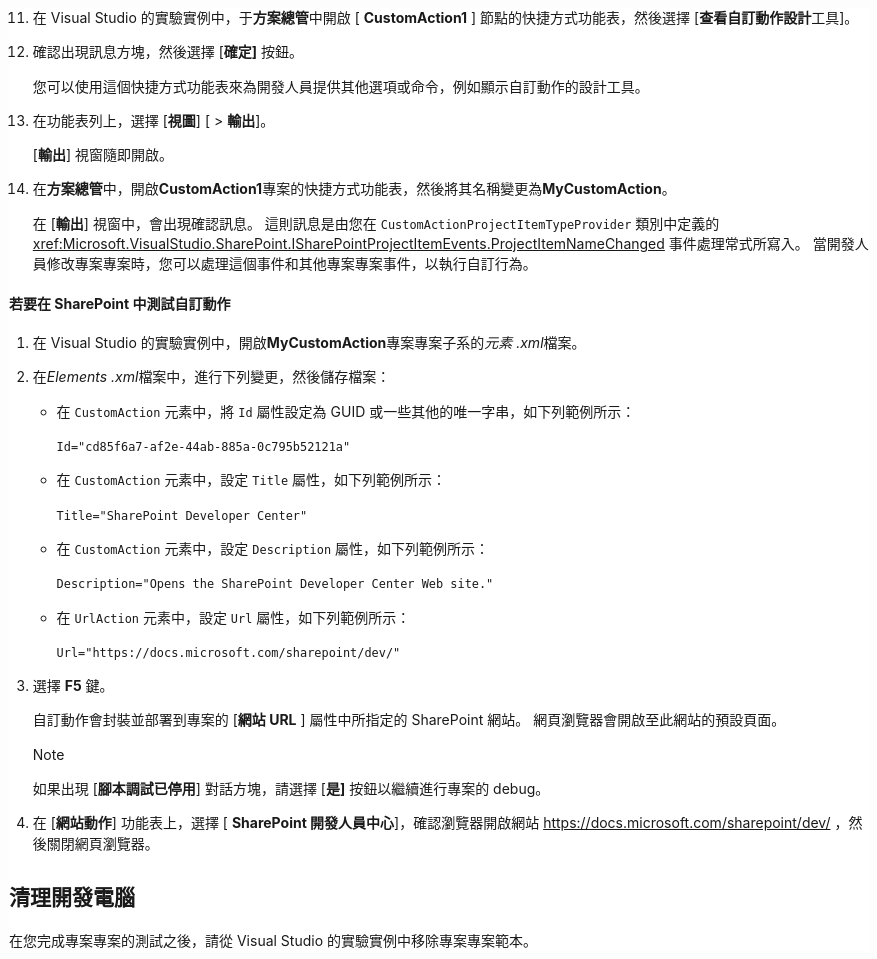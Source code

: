 11. 在 Visual Studio 的實驗實例中，于**方案總管**中開啟 [ **CustomAction1** ] 節點的快捷方式功能表，然後選擇 [**查看自訂動作設計**工具]。

12. 確認出現訊息方塊，然後選擇 [**確定]** 按鈕。

     您可以使用這個快捷方式功能表來為開發人員提供其他選項或命令，例如顯示自訂動作的設計工具。

13. 在功能表列上，選擇 [**視圖**] [ > **輸出**]。

     [**輸出**] 視窗隨即開啟。

14. 在**方案總管**中，開啟**CustomAction1**專案的快捷方式功能表，然後將其名稱變更為**MyCustomAction**。

     在 [**輸出**] 視窗中，會出現確認訊息。 這則訊息是由您在 `CustomActionProjectItemTypeProvider` 類別中定義的 <xref:Microsoft.VisualStudio.SharePoint.ISharePointProjectItemEvents.ProjectItemNameChanged> 事件處理常式所寫入。 當開發人員修改專案專案時，您可以處理這個事件和其他專案專案事件，以執行自訂行為。

#### <a name="to-test-the-custom-action-in-sharepoint"></a>若要在 SharePoint 中測試自訂動作

1. 在 Visual Studio 的實驗實例中，開啟**MyCustomAction**專案專案子系的*元素 .xml*檔案。

2. 在*Elements .xml*檔案中，進行下列變更，然後儲存檔案：

    - 在 `CustomAction` 元素中，將 `Id` 屬性設定為 GUID 或一些其他的唯一字串，如下列範例所示：

        ```xml
        Id="cd85f6a7-af2e-44ab-885a-0c795b52121a"
        ```

    - 在 `CustomAction` 元素中，設定 `Title` 屬性，如下列範例所示：

        ```xml
        Title="SharePoint Developer Center"
        ```

    - 在 `CustomAction` 元素中，設定 `Description` 屬性，如下列範例所示：

        ```xml
        Description="Opens the SharePoint Developer Center Web site."
        ```

    - 在 `UrlAction` 元素中，設定 `Url` 屬性，如下列範例所示：

        ```xml
        Url="https://docs.microsoft.com/sharepoint/dev/"
        ```

3. 選擇 **F5** 鍵。

     自訂動作會封裝並部署到專案的 [**網站 URL** ] 屬性中所指定的 SharePoint 網站。 網頁瀏覽器會開啟至此網站的預設頁面。

    > [!NOTE]
    > 如果出現 [**腳本調試已停用**] 對話方塊，請選擇 [**是]** 按鈕以繼續進行專案的 debug。

4. 在 [**網站動作**] 功能表上，選擇 [ **SharePoint 開發人員中心**]，確認瀏覽器開啟網站 https://docs.microsoft.com/sharepoint/dev/ ，然後關閉網頁瀏覽器。

## <a name="clean-up-the-development-computer"></a>清理開發電腦
 在您完成專案專案的測試之後，請從 Visual Studio 的實驗實例中移除專案專案範本。

